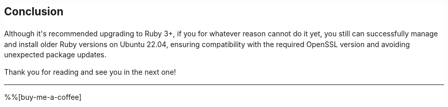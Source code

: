 ## Conclusion

Although it's recommended upgrading to Ruby 3+, if you for whatever reason cannot do it yet, you still can successfully manage and install older Ruby versions on Ubuntu 22.04, ensuring compatibility with the required OpenSSL version and avoiding unexpected package updates.

Thank you for reading and see you in the next one!

---

%%[buy-me-a-coffee]
